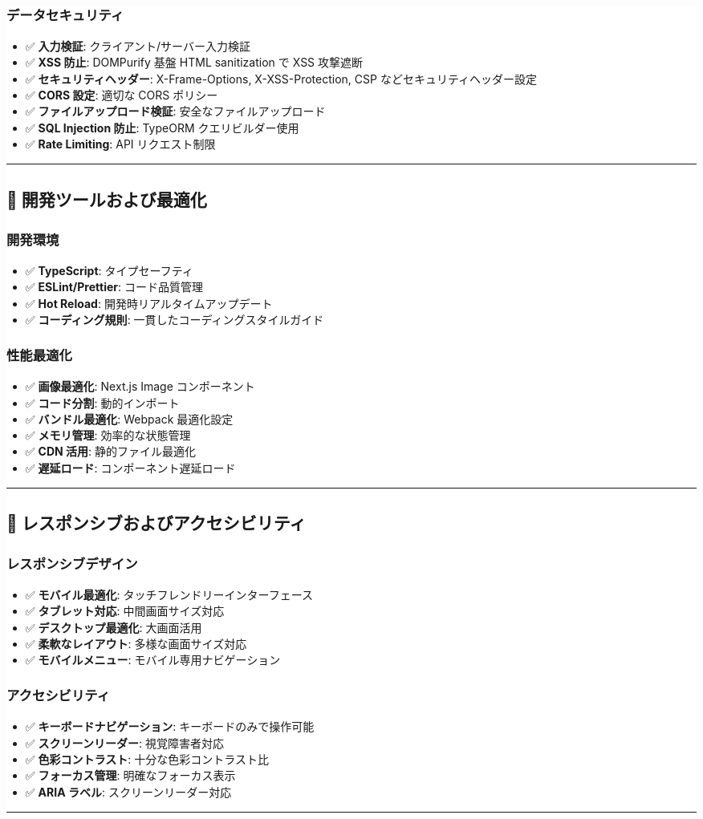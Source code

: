 ### データセキュリティ

- ✅ **入力検証**: クライアント/サーバー入力検証
- ✅ **XSS 防止**: DOMPurify 基盤 HTML sanitization で XSS 攻撃遮断
- ✅ **セキュリティヘッダー**: X-Frame-Options, X-XSS-Protection, CSP などセキュリティヘッダー設定
- ✅ **CORS 設定**: 適切な CORS ポリシー
- ✅ **ファイルアップロード検証**: 安全なファイルアップロード
- ✅ **SQL Injection 防止**: TypeORM クエリビルダー使用
- ✅ **Rate Limiting**: API リクエスト制限

---

## 🚀 開発ツールおよび最適化

### 開発環境

- ✅ **TypeScript**: タイプセーフティ
- ✅ **ESLint/Prettier**: コード品質管理
- ✅ **Hot Reload**: 開発時リアルタイムアップデート
- ✅ **コーディング規則**: 一貫したコーディングスタイルガイド

### 性能最適化

- ✅ **画像最適化**: Next.js Image コンポーネント
- ✅ **コード分割**: 動的インポート
- ✅ **バンドル最適化**: Webpack 最適化設定
- ✅ **メモリ管理**: 効率的な状態管理
- ✅ **CDN 活用**: 静的ファイル最適化
- ✅ **遅延ロード**: コンポーネント遅延ロード

---

## 📱 レスポンシブおよびアクセシビリティ

### レスポンシブデザイン

- ✅ **モバイル最適化**: タッチフレンドリーインターフェース
- ✅ **タブレット対応**: 中間画面サイズ対応
- ✅ **デスクトップ最適化**: 大画面活用
- ✅ **柔軟なレイアウト**: 多様な画面サイズ対応
- ✅ **モバイルメニュー**: モバイル専用ナビゲーション

### アクセシビリティ

- ✅ **キーボードナビゲーション**: キーボードのみで操作可能
- ✅ **スクリーンリーダー**: 視覚障害者対応
- ✅ **色彩コントラスト**: 十分な色彩コントラスト比
- ✅ **フォーカス管理**: 明確なフォーカス表示
- ✅ **ARIA ラベル**: スクリーンリーダー対応

---
